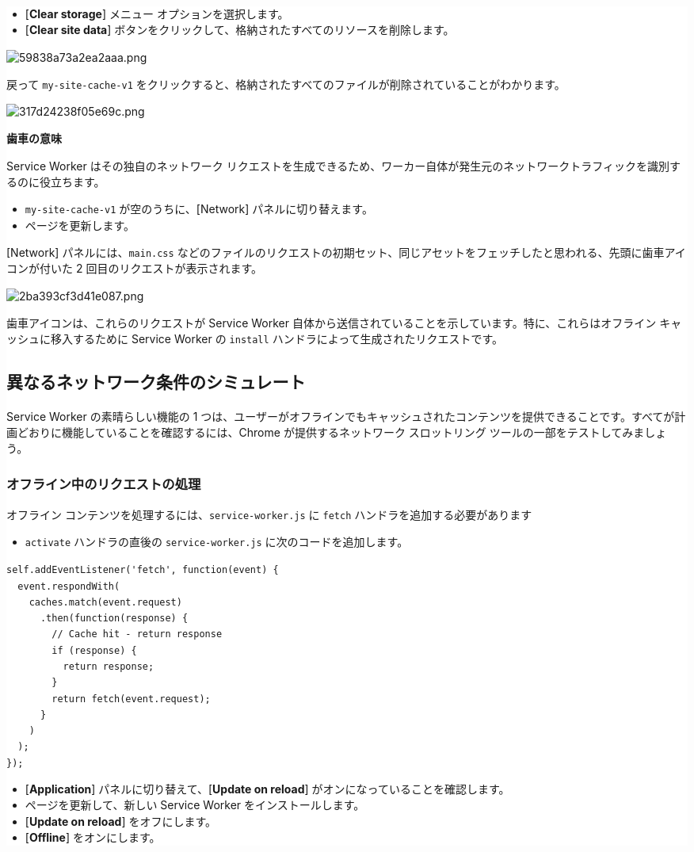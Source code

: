 * [__Clear storage__] メニュー オプションを選択します。
* [__Clear site data__] ボタンをクリックして、格納されたすべてのリソースを削除します。

![59838a73a2ea2aaa.png](img/59838a73a2ea2aaa.png)

戻って `my-site-cache-v1` をクリックすると、格納されたすべてのファイルが削除されていることがわかります。

![317d24238f05e69c.png](img/317d24238f05e69c.png)

__歯車の意味__

Service Worker はその独自のネットワーク リクエストを生成できるため、ワーカー自体が発生元のネットワークトラフィックを識別するのに役立ちます。

* `my-site-cache-v1` が空のうちに、[Network] パネルに切り替えます。
* ページを更新します。

[Network] パネルには、`main.css` などのファイルのリクエストの初期セット、同じアセットをフェッチしたと思われる、先頭に歯車アイコンが付いた 2 回目のリクエストが表示されます。

![2ba393cf3d41e087.png](img/2ba393cf3d41e087.png)

歯車アイコンは、これらのリクエストが Service Worker 自体から送信されていることを示しています。特に、これらはオフライン キャッシュに移入するために Service Worker の `install` ハンドラによって生成されたリクエストです。


##  異なるネットワーク条件のシミュレート




Service Worker の素晴らしい機能の 1 つは、ユーザーがオフラインでもキャッシュされたコンテンツを提供できることです。すべてが計画どおりに機能していることを確認するには、Chrome が提供するネットワーク スロットリング ツールの一部をテストしてみましょう。

###  オフライン中のリクエストの処理

オフライン コンテンツを処理するには、`service-worker.js` に `fetch` ハンドラを追加する必要があります

* `activate` ハンドラの直後の `service-worker.js` に次のコードを追加します。

```
self.addEventListener('fetch', function(event) {
  event.respondWith(
    caches.match(event.request)
      .then(function(response) {
        // Cache hit - return response
        if (response) {
          return response;
        }
        return fetch(event.request);
      }
    )
  );
});
```

* [__Application__] パネルに切り替えて、[__Update on reload__] がオンになっていることを確認します。
* ページを更新して、新しい Service Worker をインストールします。
* [__Update on reload__] をオフにします。
* [__Offline__] をオンにします。
